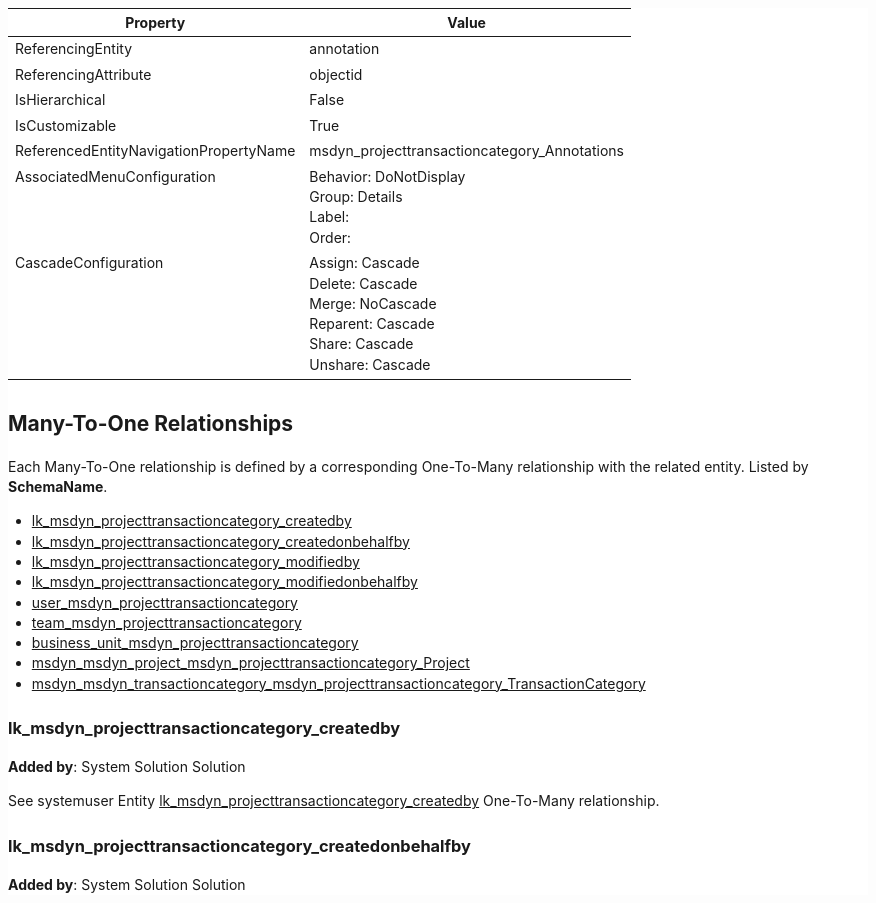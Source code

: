 |Property|Value|
|--------|-----|
|ReferencingEntity|annotation|
|ReferencingAttribute|objectid|
|IsHierarchical|False|
|IsCustomizable|True|
|ReferencedEntityNavigationPropertyName|msdyn_projecttransactioncategory_Annotations|
|AssociatedMenuConfiguration|Behavior: DoNotDisplay<br />Group: Details<br />Label: <br />Order: |
|CascadeConfiguration|Assign: Cascade<br />Delete: Cascade<br />Merge: NoCascade<br />Reparent: Cascade<br />Share: Cascade<br />Unshare: Cascade|

<a name="manytoone"></a>

## Many-To-One Relationships

Each Many-To-One relationship is defined by a corresponding One-To-Many relationship with the related entity. Listed by **SchemaName**.

- [lk_msdyn_projecttransactioncategory_createdby](#BKMK_lk_msdyn_projecttransactioncategory_createdby)
- [lk_msdyn_projecttransactioncategory_createdonbehalfby](#BKMK_lk_msdyn_projecttransactioncategory_createdonbehalfby)
- [lk_msdyn_projecttransactioncategory_modifiedby](#BKMK_lk_msdyn_projecttransactioncategory_modifiedby)
- [lk_msdyn_projecttransactioncategory_modifiedonbehalfby](#BKMK_lk_msdyn_projecttransactioncategory_modifiedonbehalfby)
- [user_msdyn_projecttransactioncategory](#BKMK_user_msdyn_projecttransactioncategory)
- [team_msdyn_projecttransactioncategory](#BKMK_team_msdyn_projecttransactioncategory)
- [business_unit_msdyn_projecttransactioncategory](#BKMK_business_unit_msdyn_projecttransactioncategory)
- [msdyn_msdyn_project_msdyn_projecttransactioncategory_Project](#BKMK_msdyn_msdyn_project_msdyn_projecttransactioncategory_Project)
- [msdyn_msdyn_transactioncategory_msdyn_projecttransactioncategory_TransactionCategory](#BKMK_msdyn_msdyn_transactioncategory_msdyn_projecttransactioncategory_TransactionCategory)


### <a name="BKMK_lk_msdyn_projecttransactioncategory_createdby"></a> lk_msdyn_projecttransactioncategory_createdby

**Added by**: System Solution Solution

See systemuser Entity [lk_msdyn_projecttransactioncategory_createdby](systemuser.md#BKMK_lk_msdyn_projecttransactioncategory_createdby) One-To-Many relationship.

### <a name="BKMK_lk_msdyn_projecttransactioncategory_createdonbehalfby"></a> lk_msdyn_projecttransactioncategory_createdonbehalfby

**Added by**: System Solution Solution
